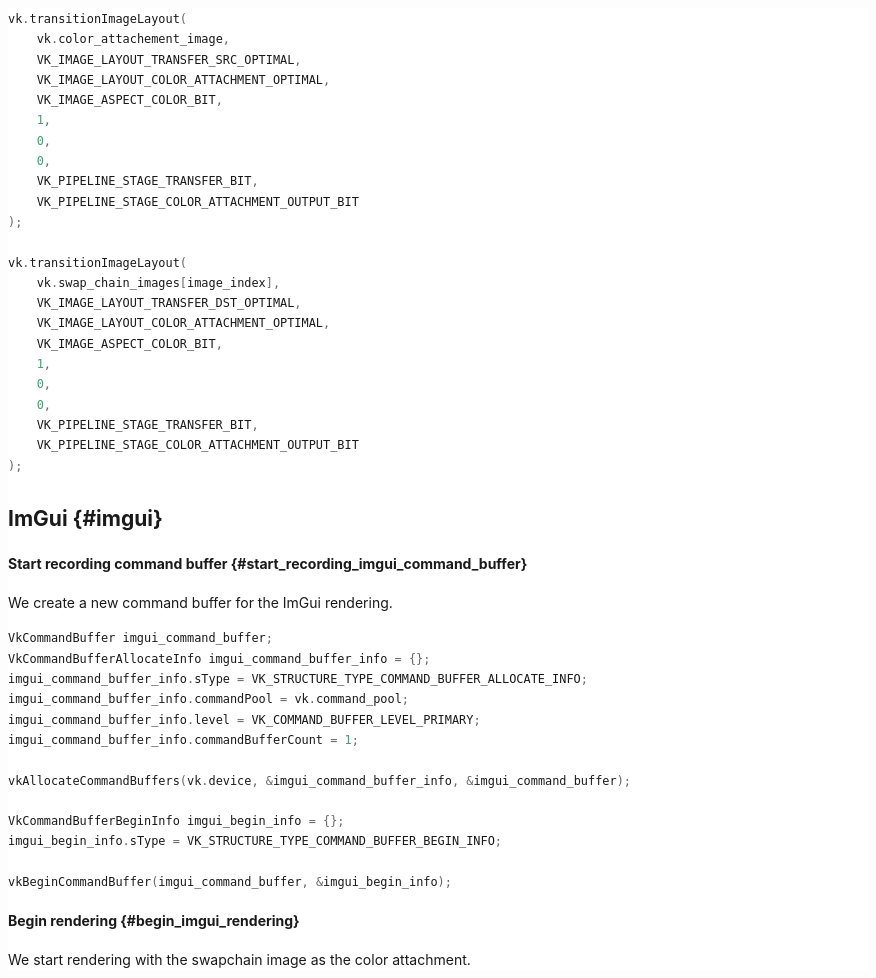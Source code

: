 ```cpp
vk.transitionImageLayout(
	vk.color_attachement_image,
	VK_IMAGE_LAYOUT_TRANSFER_SRC_OPTIMAL,
	VK_IMAGE_LAYOUT_COLOR_ATTACHMENT_OPTIMAL,
	VK_IMAGE_ASPECT_COLOR_BIT,
	1,
	0,
	0,
	VK_PIPELINE_STAGE_TRANSFER_BIT,
	VK_PIPELINE_STAGE_COLOR_ATTACHMENT_OUTPUT_BIT
);

vk.transitionImageLayout(
	vk.swap_chain_images[image_index],
	VK_IMAGE_LAYOUT_TRANSFER_DST_OPTIMAL,
	VK_IMAGE_LAYOUT_COLOR_ATTACHMENT_OPTIMAL,
	VK_IMAGE_ASPECT_COLOR_BIT,
	1,
	0,
	0,
	VK_PIPELINE_STAGE_TRANSFER_BIT,
	VK_PIPELINE_STAGE_COLOR_ATTACHMENT_OUTPUT_BIT
);
```

## ImGui {#imgui}

#### Start recording command buffer {#start_recording_imgui_command_buffer}

We create a new command buffer for the ImGui rendering.

```cpp
VkCommandBuffer imgui_command_buffer;
VkCommandBufferAllocateInfo imgui_command_buffer_info = {};
imgui_command_buffer_info.sType = VK_STRUCTURE_TYPE_COMMAND_BUFFER_ALLOCATE_INFO;
imgui_command_buffer_info.commandPool = vk.command_pool;
imgui_command_buffer_info.level = VK_COMMAND_BUFFER_LEVEL_PRIMARY;
imgui_command_buffer_info.commandBufferCount = 1;

vkAllocateCommandBuffers(vk.device, &imgui_command_buffer_info, &imgui_command_buffer);

VkCommandBufferBeginInfo imgui_begin_info = {};
imgui_begin_info.sType = VK_STRUCTURE_TYPE_COMMAND_BUFFER_BEGIN_INFO;

vkBeginCommandBuffer(imgui_command_buffer, &imgui_begin_info);
```

#### Begin rendering {#begin_imgui_rendering}

We start rendering with the swapchain image as the color attachment.
